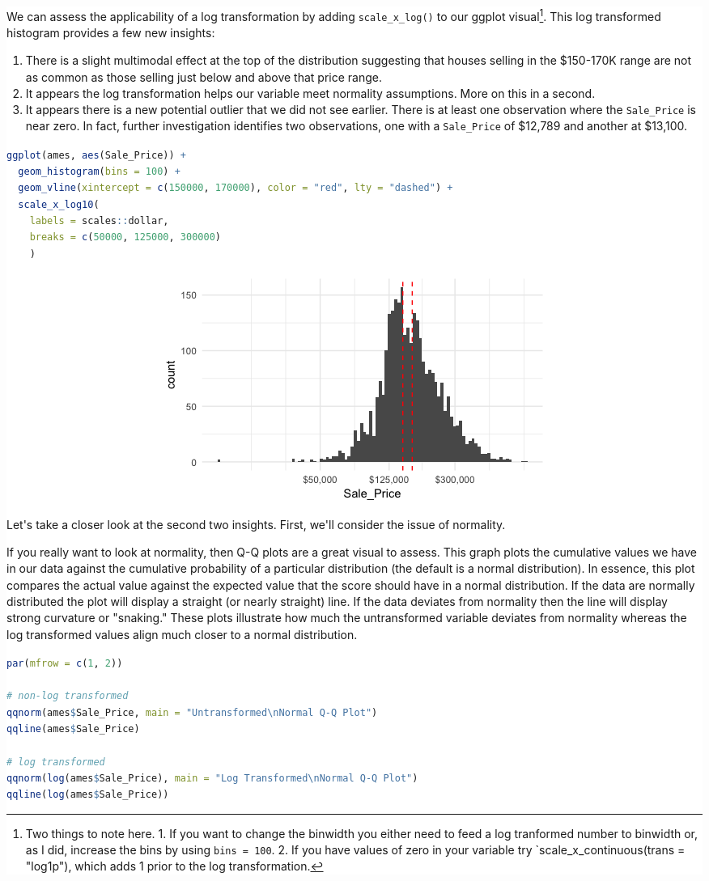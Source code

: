 We can assess the applicability of a log transformation by adding `scale_x_log()` to our ggplot visual[^transf]. This log transformed histogram provides a few new insights:

1. There is a slight multimodal effect at the top of the distribution suggesting that houses selling in the \$150-170K range are not as common as those selling just below and above that price range.
2. It appears the log transformation helps our variable meet normality assumptions.  More on this in a second.
3. It appears there is a new potential outlier that we did not see earlier.  There is at least one observation where the `Sale_Price` is near zero.  In fact, further investigation identifies two observations, one with a `Sale_Price` of \$12,789 and another at \$13,100.


```r
ggplot(ames, aes(Sale_Price)) +
  geom_histogram(bins = 100) +
  geom_vline(xintercept = c(150000, 170000), color = "red", lty = "dashed") +
  scale_x_log10(
    labels = scales::dollar, 
    breaks = c(50000, 125000, 300000)
    )
```

<img src="/public/images/visual/graphical_data_analysis/logtrans-1.png" style="display: block; margin: auto;" />

Let's take a closer look at the second two insights.  First, we'll consider the issue of normality.

If you really want to look at normality, then Q-Q plots are a great visual to assess. This graph plots the cumulative values we have in our data against the cumulative probability of a particular distribution (the default is a normal distribution). In essence, this plot compares the actual value against the expected value that the score should have in a normal distribution. If the data are normally distributed the plot will display a straight (or nearly straight) line. If the data deviates from normality then the line will display strong curvature or "snaking."  These plots illustrate how much the untransformed variable deviates from normality whereas the log transformed values align much closer to a normal distribution.


```r
par(mfrow = c(1, 2))

# non-log transformed
qqnorm(ames$Sale_Price, main = "Untransformed\nNormal Q-Q Plot")
qqline(ames$Sale_Price)

# log transformed
qqnorm(log(ames$Sale_Price), main = "Log Transformed\nNormal Q-Q Plot")
qqline(log(ames$Sale_Price))
```


[^baseRhist]: We could also use `hist(ames$Sale_Price)` to produce a histogram with base R graphics.
[^bins]: These are approximates because the binning will round to whole numbers (12,800 rather than 12,370.)
[^transf]: Two things to note here. 1. If you want to change the binwidth you either need to feed a log tranformed number to binwidth or, as I did, increase the bins by using `bins = 100`. 2. If you have values of zero in your variable try `scale_x_continuous(trans = "log1p"), which adds 1 prior to the log transformation.
[^factors]: A great resource to learn more about which you can learn more about managing factors is R for Data Science, Ch. 15.